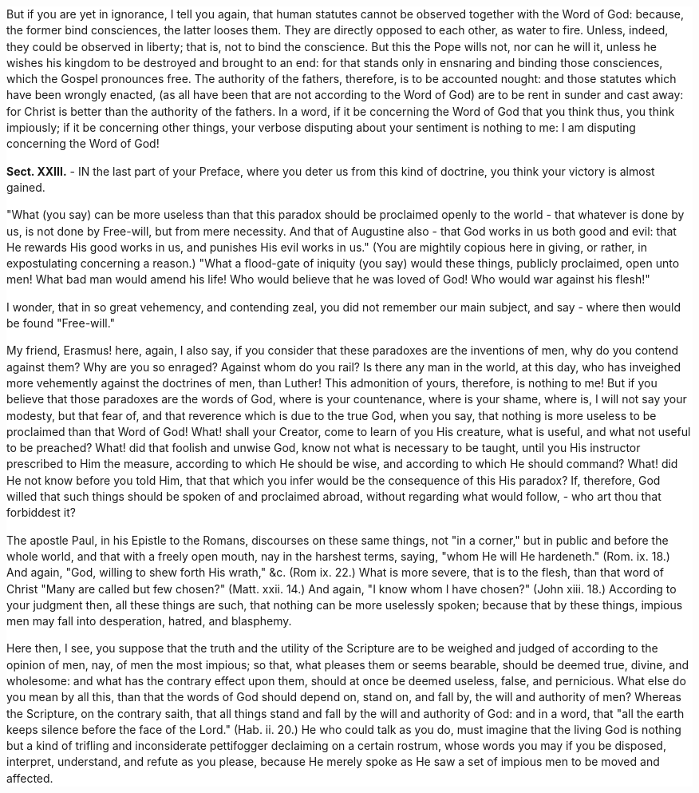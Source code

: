 But if you are yet in ignorance, I tell you again, that human statutes cannot be observed together with the Word of God: because, the former bind consciences, the latter looses them. They are directly opposed to each other, as water to fire. Unless, indeed, they could be observed in liberty; that is, not to bind the conscience. But this the Pope wills not, nor can he will it, unless he wishes his kingdom to be destroyed and brought to an end: for that stands only in ensnaring and binding those consciences, which the Gospel pronounces free. The authority of the fathers, therefore, is to be accounted nought: and those statutes which have been wrongly enacted, (as all have been that are not according to the Word of God) are to be rent in sunder and cast away: for Christ is better than the authority of the fathers. In a word, if it be concerning the Word of God that you think thus, you think impiously; if it be concerning other things, your verbose disputing about your sentiment is nothing to me: I am disputing concerning the Word of God!

**Sect. XXIII.** - IN the last part of your Preface, where you deter us from this kind of doctrine, you think your victory is almost gained.

"What (you say) can be more useless than that this paradox should be proclaimed openly to the world - that whatever is done by us, is not done by Free-will, but from mere necessity. And that of Augustine also - that God works in us both good and evil: that He rewards His good works in us, and punishes His evil works in us." (You are mightily copious here in giving, or rather, in expostulating concerning a reason.) "What a flood-gate of iniquity (you say) would these things, publicly proclaimed, open unto men! What bad man would amend his life! Who would believe that he was loved of God! Who would war against his flesh!"

I wonder, that in so great vehemency, and contending zeal, you did not remember our main subject, and say - where then would be found "Free-will."

My friend, Erasmus! here, again, I also say, if you consider that these paradoxes are the inventions of men, why do you contend against them? Why are you so enraged? Against whom do you rail? Is there any man in the world, at this day, who has inveighed more vehemently against the doctrines of men, than Luther! This admonition of yours, therefore, is nothing to me! But if you believe that those paradoxes are the words of God, where is your countenance, where is your shame, where is, I will not say your modesty, but that fear of, and that reverence which is due to the true God, when you say, that nothing is more useless to be proclaimed than that Word of God! What! shall your Creator, come to learn of you His creature, what is useful, and what not useful to be preached? What! did that foolish and unwise God, know not what is necessary to be taught, until you His instructor prescribed to Him the measure, according to which He should be wise, and according to which He should command? What! did He not know before you told Him, that that which you infer would be the consequence of this His paradox? If, therefore, God willed that such things should be spoken of and proclaimed abroad, without regarding what would follow, - who art thou that forbiddest it?

The apostle Paul, in his Epistle to the Romans, discourses on these same things, not "in a corner," but in public and before the whole world, and that with a freely open mouth, nay in the harshest terms, saying, "whom He will He hardeneth." (Rom. ix. 18.) And again, "God, willing to shew forth His wrath," &c. (Rom ix. 22.) What is more severe, that is to the flesh, than that word of Christ "Many are called but few chosen?" (Matt. xxii. 14.) And again, "I know whom I have chosen?" (John xiii. 18.) According to your judgment then, all these things are such, that nothing can be more uselessly spoken; because that by these things, impious men may fall into desperation, hatred, and blasphemy.

Here then, I see, you suppose that the truth and the utility of the Scripture are to be weighed and judged of according to the opinion of men, nay, of men the most impious; so that, what pleases them or seems bearable, should be deemed true, divine, and wholesome: and what has the contrary effect upon them, should at once be deemed useless, false, and pernicious. What else do you mean by all this, than that the words of God should depend on, stand on, and fall by, the will and authority of men? Whereas the Scripture, on the contrary saith, that all things stand and fall by the will and authority of God: and in a word, that "all the earth keeps silence before the face of the Lord." (Hab. ii. 20.) He who could talk as you do, must imagine that the living God is nothing but a kind of trifling and inconsiderate pettifogger declaiming on a certain rostrum, whose words you may if you be disposed, interpret, understand, and refute as you please, because He merely spoke as He saw a set of impious men to be moved and affected.
